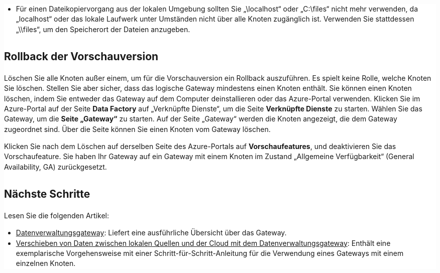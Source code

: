 - Für einen Dateikopiervorgang aus der lokalen Umgebung sollten Sie „\\localhost“ oder „C:\files“ nicht mehr verwenden, da „localhost“ oder das lokale Laufwerk unter Umständen nicht über alle Knoten zugänglich ist. Verwenden Sie stattdessen „\\<Servername>\files“, um den Speicherort der Dateien anzugeben.


## <a name="rolling-back-from-the-preview"></a>Rollback der Vorschauversion 
Löschen Sie alle Knoten außer einem, um für die Vorschauversion ein Rollback auszuführen. Es spielt keine Rolle, welche Knoten Sie löschen. Stellen Sie aber sicher, dass das logische Gateway mindestens einen Knoten enthält. Sie können einen Knoten löschen, indem Sie entweder das Gateway auf dem Computer deinstallieren oder das Azure-Portal verwenden. Klicken Sie im Azure-Portal auf der Seite **Data Factory** auf „Verknüpfte Dienste“, um die Seite **Verknüpfte Dienste** zu starten. Wählen Sie das Gateway, um die **Seite „Gateway“** zu starten. Auf der Seite „Gateway“ werden die Knoten angezeigt, die dem Gateway zugeordnet sind. Über die Seite können Sie einen Knoten vom Gateway löschen.
 
Klicken Sie nach dem Löschen auf derselben Seite des Azure-Portals auf **Vorschaufeatures**, und deaktivieren Sie das Vorschaufeature. Sie haben Ihr Gateway auf ein Gateway mit einem Knoten im Zustand „Allgemeine Verfügbarkeit“ (General Availability, GA) zurückgesetzt.


## <a name="next-steps"></a>Nächste Schritte
Lesen Sie die folgenden Artikel:
- [Datenverwaltungsgateway](data-factory-data-management-gateway.md): Liefert eine ausführliche Übersicht über das Gateway.
- [Verschieben von Daten zwischen lokalen Quellen und der Cloud mit dem Datenverwaltungsgateway](data-factory-move-data-between-onprem-and-cloud.md): Enthält eine exemplarische Vorgehensweise mit einer Schritt-für-Schritt-Anleitung für die Verwendung eines Gateways mit einem einzelnen Knoten. 

